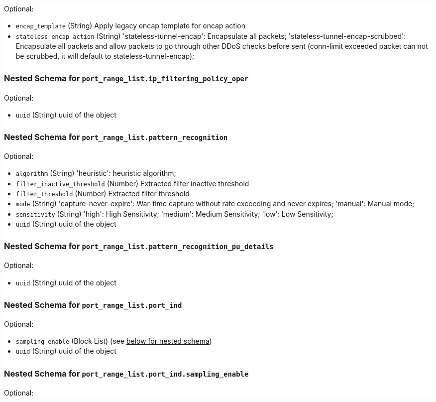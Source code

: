 Optional:

- `encap_template` (String) Apply legacy encap template for encap action
- `stateless_encap_action` (String) 'stateless-tunnel-encap': Encapsulate all packets; 'stateless-tunnel-encap-scrubbed': Encapsulate all packets and allow packets to go through other DDoS checks before sent (conn-limit exceeded packet can not be scrubbed, it will default to stateless-tunnel-encap);



<a id="nestedblock--port_range_list--ip_filtering_policy_oper"></a>
### Nested Schema for `port_range_list.ip_filtering_policy_oper`

Optional:

- `uuid` (String) uuid of the object


<a id="nestedblock--port_range_list--pattern_recognition"></a>
### Nested Schema for `port_range_list.pattern_recognition`

Optional:

- `algorithm` (String) 'heuristic': heuristic algorithm;
- `filter_inactive_threshold` (Number) Extracted filter inactive threshold
- `filter_threshold` (Number) Extracted filter threshold
- `mode` (String) 'capture-never-expire': War-time capture without rate exceeding and never expires; 'manual': Manual mode;
- `sensitivity` (String) 'high': High Sensitivity; 'medium': Medium Sensitivity; 'low': Low Sensitivity;
- `uuid` (String) uuid of the object


<a id="nestedblock--port_range_list--pattern_recognition_pu_details"></a>
### Nested Schema for `port_range_list.pattern_recognition_pu_details`

Optional:

- `uuid` (String) uuid of the object


<a id="nestedblock--port_range_list--port_ind"></a>
### Nested Schema for `port_range_list.port_ind`

Optional:

- `sampling_enable` (Block List) (see [below for nested schema](#nestedblock--port_range_list--port_ind--sampling_enable))
- `uuid` (String) uuid of the object

<a id="nestedblock--port_range_list--port_ind--sampling_enable"></a>
### Nested Schema for `port_range_list.port_ind.sampling_enable`

Optional:
